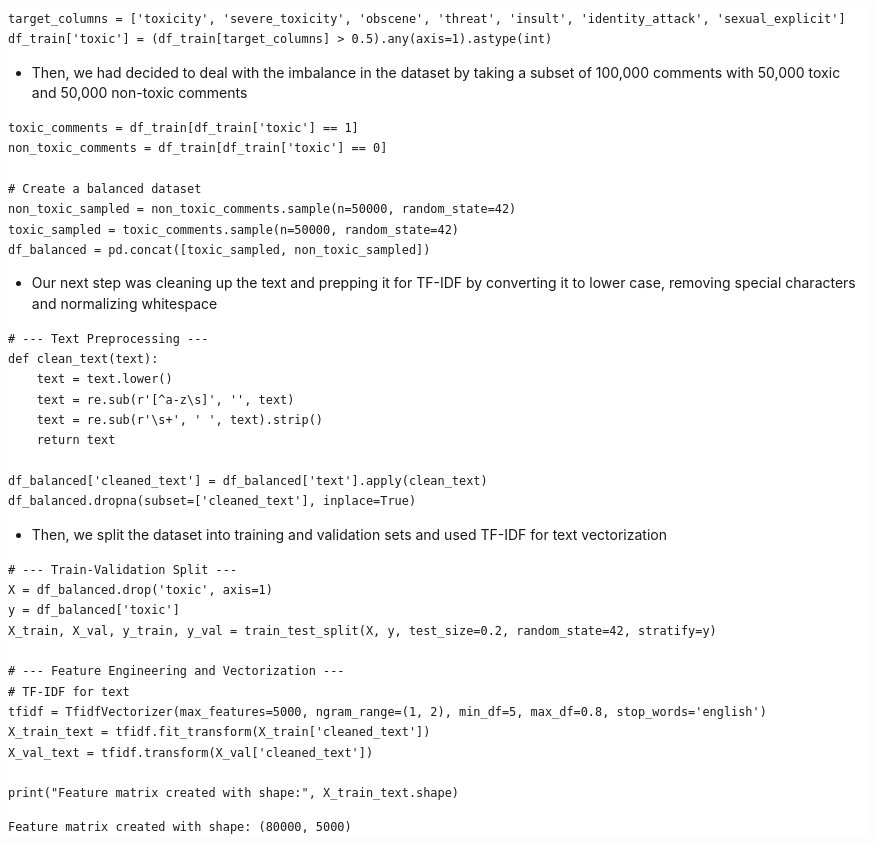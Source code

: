 ```
target_columns = ['toxicity', 'severe_toxicity', 'obscene', 'threat', 'insult', 'identity_attack', 'sexual_explicit']
df_train['toxic'] = (df_train[target_columns] > 0.5).any(axis=1).astype(int)
```

- Then, we had decided to deal with the imbalance in the dataset by taking a subset of 100,000 comments with 50,000 toxic and 50,000 non-toxic comments

```
toxic_comments = df_train[df_train['toxic'] == 1]
non_toxic_comments = df_train[df_train['toxic'] == 0]

# Create a balanced dataset
non_toxic_sampled = non_toxic_comments.sample(n=50000, random_state=42)
toxic_sampled = toxic_comments.sample(n=50000, random_state=42)
df_balanced = pd.concat([toxic_sampled, non_toxic_sampled])
```

- Our next step was cleaning up the text and prepping it for TF-IDF by converting it to lower case, removing special characters and normalizing whitespace

```
# --- Text Preprocessing ---
def clean_text(text):
    text = text.lower()
    text = re.sub(r'[^a-z\s]', '', text)
    text = re.sub(r'\s+', ' ', text).strip()
    return text

df_balanced['cleaned_text'] = df_balanced['text'].apply(clean_text)
df_balanced.dropna(subset=['cleaned_text'], inplace=True)
```

- Then, we split the dataset into training and validation sets and used TF-IDF for text vectorization

```
# --- Train-Validation Split ---
X = df_balanced.drop('toxic', axis=1)
y = df_balanced['toxic']
X_train, X_val, y_train, y_val = train_test_split(X, y, test_size=0.2, random_state=42, stratify=y)

# --- Feature Engineering and Vectorization ---
# TF-IDF for text
tfidf = TfidfVectorizer(max_features=5000, ngram_range=(1, 2), min_df=5, max_df=0.8, stop_words='english')
X_train_text = tfidf.fit_transform(X_train['cleaned_text'])
X_val_text = tfidf.transform(X_val['cleaned_text'])

print("Feature matrix created with shape:", X_train_text.shape)
```
```
Feature matrix created with shape: (80000, 5000)
```
